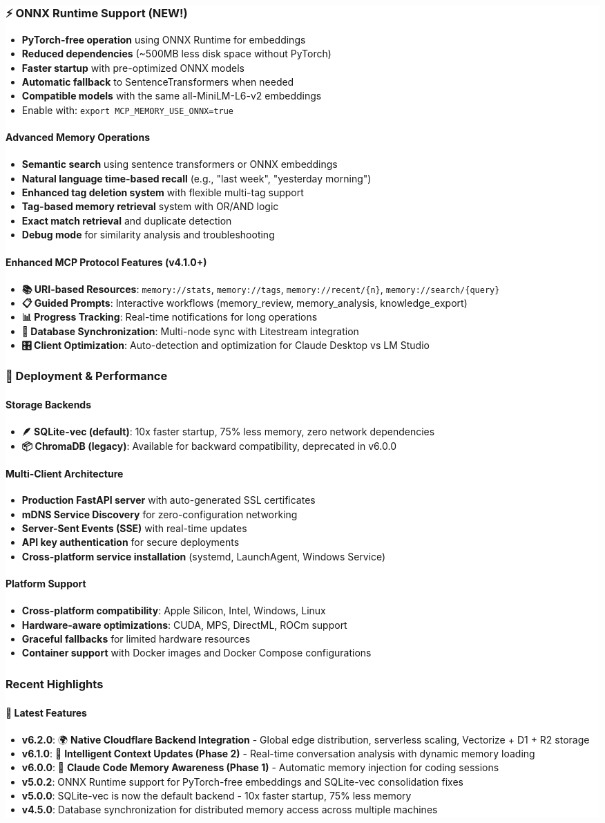 ### ⚡ ONNX Runtime Support (NEW!)
- **PyTorch-free operation** using ONNX Runtime for embeddings
- **Reduced dependencies** (~500MB less disk space without PyTorch)
- **Faster startup** with pre-optimized ONNX models
- **Automatic fallback** to SentenceTransformers when needed
- **Compatible models** with the same all-MiniLM-L6-v2 embeddings
- Enable with: `export MCP_MEMORY_USE_ONNX=true`

#### **Advanced Memory Operations**
- **Semantic search** using sentence transformers or ONNX embeddings
- **Natural language time-based recall** (e.g., "last week", "yesterday morning")
- **Enhanced tag deletion system** with flexible multi-tag support
- **Tag-based memory retrieval** system with OR/AND logic
- **Exact match retrieval** and duplicate detection
- **Debug mode** for similarity analysis and troubleshooting

#### **Enhanced MCP Protocol Features** (v4.1.0+)
- **📚 URI-based Resources**: `memory://stats`, `memory://tags`, `memory://recent/{n}`, `memory://search/{query}`
- **📋 Guided Prompts**: Interactive workflows (memory_review, memory_analysis, knowledge_export)
- **📊 Progress Tracking**: Real-time notifications for long operations
- **🔄 Database Synchronization**: Multi-node sync with Litestream integration
- **🎛️ Client Optimization**: Auto-detection and optimization for Claude Desktop vs LM Studio

### 🚀 Deployment & Performance

#### **Storage Backends**
- **🪶 SQLite-vec (default)**: 10x faster startup, 75% less memory, zero network dependencies
- **📦 ChromaDB (legacy)**: Available for backward compatibility, deprecated in v6.0.0

#### **Multi-Client Architecture**
- **Production FastAPI server** with auto-generated SSL certificates
- **mDNS Service Discovery** for zero-configuration networking
- **Server-Sent Events (SSE)** with real-time updates
- **API key authentication** for secure deployments
- **Cross-platform service installation** (systemd, LaunchAgent, Windows Service)

#### **Platform Support**
- **Cross-platform compatibility**: Apple Silicon, Intel, Windows, Linux
- **Hardware-aware optimizations**: CUDA, MPS, DirectML, ROCm support
- **Graceful fallbacks** for limited hardware resources
- **Container support** with Docker images and Docker Compose configurations

### Recent Highlights

#### 🚀 Latest Features
- **v6.2.0**: 🌍 **Native Cloudflare Backend Integration** - Global edge distribution, serverless scaling, Vectorize + D1 + R2 storage
- **v6.1.0**: 🧠 **Intelligent Context Updates (Phase 2)** - Real-time conversation analysis with dynamic memory loading
- **v6.0.0**: 🧠 **Claude Code Memory Awareness (Phase 1)** - Automatic memory injection for coding sessions
- **v5.0.2**: ONNX Runtime support for PyTorch-free embeddings and SQLite-vec consolidation fixes
- **v5.0.0**: SQLite-vec is now the default backend - 10x faster startup, 75% less memory
- **v4.5.0**: Database synchronization for distributed memory access across multiple machines
